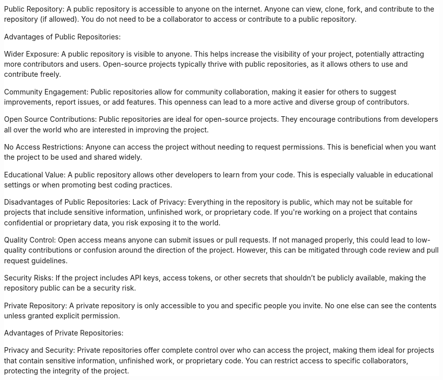 Public Repository:
A public repository is accessible to anyone on the internet. Anyone can view, clone, fork, and contribute to the repository (if allowed). You do not need to be a collaborator to access or contribute to a public repository.

Advantages of Public Repositories:

Wider Exposure:
A public repository is visible to anyone. This helps increase the visibility of your project, potentially attracting more contributors and users.
Open-source projects typically thrive with public repositories, as it allows others to use and contribute freely.

Community Engagement:
Public repositories allow for community collaboration, making it easier for others to suggest improvements, report issues, or add features.
This openness can lead to a more active and diverse group of contributors.

Open Source Contributions:
Public repositories are ideal for open-source projects. They encourage contributions from developers all over the world who are interested in improving the project.

No Access Restrictions:
Anyone can access the project without needing to request permissions. This is beneficial when you want the project to be used and shared widely.

Educational Value:
A public repository allows other developers to learn from your code. This is especially valuable in educational settings or when promoting best coding practices.

Disadvantages of Public Repositories:
Lack of Privacy:
Everything in the repository is public, which may not be suitable for projects that include sensitive information, unfinished work, or proprietary code.
If you're working on a project that contains confidential or proprietary data, you risk exposing it to the world.

Quality Control:
Open access means anyone can submit issues or pull requests. If not managed properly, this could lead to low-quality contributions or confusion around the direction of the project.
However, this can be mitigated through code review and pull request guidelines.

Security Risks:
If the project includes API keys, access tokens, or other secrets that shouldn’t be publicly available, making the repository public can be a security risk.

Private Repository:
A private repository is only accessible to you and specific people you invite. No one else can see the contents unless granted explicit permission.

Advantages of Private Repositories:

Privacy and Security:
Private repositories offer complete control over who can access the project, making them ideal for projects that contain sensitive information, unfinished work, or proprietary code.
You can restrict access to specific collaborators, protecting the integrity of the project.
